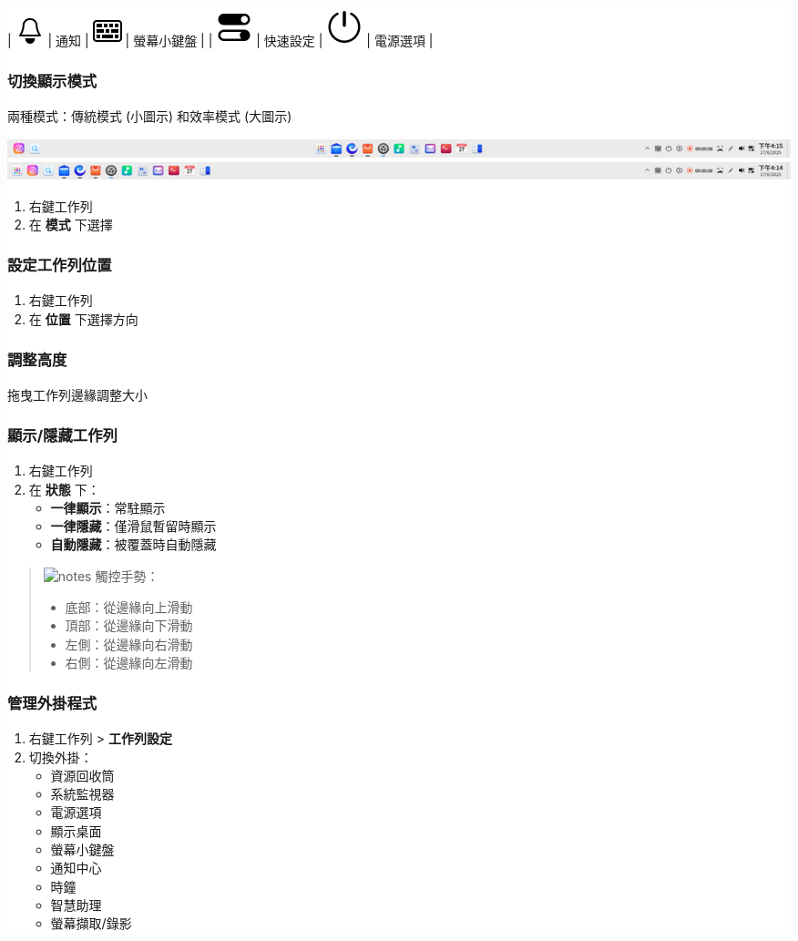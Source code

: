 | ![notification](../common/notification.svg) | 通知 | ![onboard](../common/onboard.svg) | 螢幕小鍵盤 |
| ![dock-control-panel](../common/dock-control-panel-dark.svg) | 快速設定 | ![shutdown-symbolic](../common/shutdown-symbolic-dark.svg) | 電源選項 |

### 切換顯示模式
兩種模式：傳統模式 (小圖示) 和效率模式 (大圖示)

![1|fashion](fig/p_fashion.png)
![1|efficient](fig/p_efficient.png)

1. 右鍵工作列
2. 在 **模式** 下選擇

### 設定工作列位置
1. 右鍵工作列
2. 在 **位置** 下選擇方向

### 調整高度
拖曳工作列邊緣調整大小

### 顯示/隱藏工作列
1. 右鍵工作列
2. 在 **狀態** 下：
   - **一律顯示**：常駐顯示
   - **一律隱藏**：僅滑鼠暫留時顯示
   - **自動隱藏**：被覆蓋時自動隱藏

> ![notes](../common/notes.svg) 觸控手勢：
> - 底部：從邊緣向上滑動
> - 頂部：從邊緣向下滑動
> - 左側：從邊緣向右滑動
> - 右側：從邊緣向左滑動

### 管理外掛程式
1. 右鍵工作列 > **工作列設定**
2. 切換外掛：
   - 資源回收筒
   - 系統監視器
   - 電源選項
   - 顯示桌面
   - 螢幕小鍵盤
   - 通知中心
   - 時鐘
   - 智慧助理
   - 螢幕擷取/錄影
